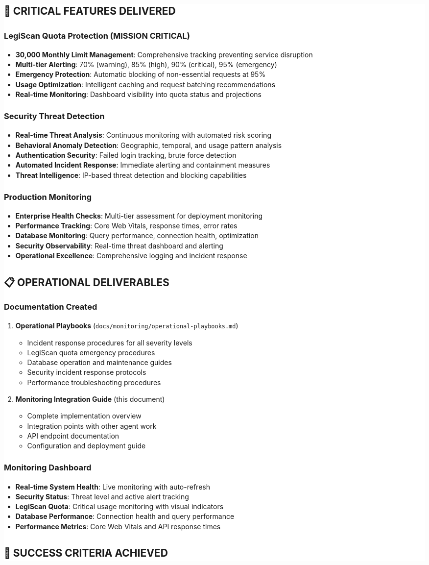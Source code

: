 ## 🚨 **CRITICAL FEATURES DELIVERED**

### LegiScan Quota Protection (MISSION CRITICAL)
- **30,000 Monthly Limit Management**: Comprehensive tracking preventing service disruption
- **Multi-tier Alerting**: 70% (warning), 85% (high), 90% (critical), 95% (emergency)
- **Emergency Protection**: Automatic blocking of non-essential requests at 95%
- **Usage Optimization**: Intelligent caching and request batching recommendations
- **Real-time Monitoring**: Dashboard visibility into quota status and projections

### Security Threat Detection
- **Real-time Threat Analysis**: Continuous monitoring with automated risk scoring
- **Behavioral Anomaly Detection**: Geographic, temporal, and usage pattern analysis
- **Authentication Security**: Failed login tracking, brute force detection
- **Automated Incident Response**: Immediate alerting and containment measures
- **Threat Intelligence**: IP-based threat detection and blocking capabilities

### Production Monitoring
- **Enterprise Health Checks**: Multi-tier assessment for deployment monitoring
- **Performance Tracking**: Core Web Vitals, response times, error rates
- **Database Monitoring**: Query performance, connection health, optimization
- **Security Observability**: Real-time threat dashboard and alerting
- **Operational Excellence**: Comprehensive logging and incident response

## 📋 **OPERATIONAL DELIVERABLES**

### Documentation Created
1. **Operational Playbooks** (`docs/monitoring/operational-playbooks.md`)
   - Incident response procedures for all severity levels
   - LegiScan quota emergency procedures
   - Database operation and maintenance guides
   - Security incident response protocols
   - Performance troubleshooting procedures

2. **Monitoring Integration Guide** (this document)
   - Complete implementation overview
   - Integration points with other agent work
   - API endpoint documentation
   - Configuration and deployment guide

### Monitoring Dashboard
- **Real-time System Health**: Live monitoring with auto-refresh
- **Security Status**: Threat level and active alert tracking
- **LegiScan Quota**: Critical usage monitoring with visual indicators
- **Database Performance**: Connection health and query performance
- **Performance Metrics**: Core Web Vitals and API response times

## 🎯 **SUCCESS CRITERIA ACHIEVED**
